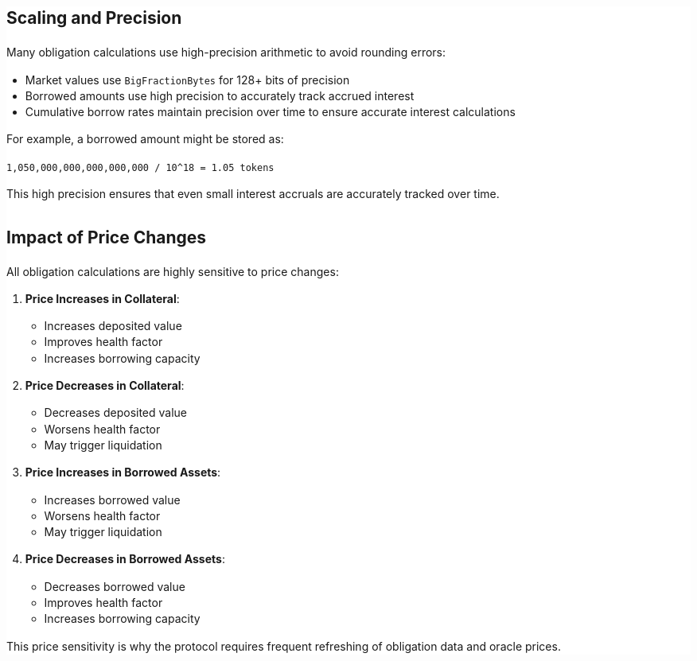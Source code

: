 ## Scaling and Precision

Many obligation calculations use high-precision arithmetic to avoid rounding errors:

- Market values use `BigFractionBytes` for 128+ bits of precision
- Borrowed amounts use high precision to accurately track accrued interest
- Cumulative borrow rates maintain precision over time to ensure accurate interest calculations

For example, a borrowed amount might be stored as:
```
1,050,000,000,000,000,000 / 10^18 = 1.05 tokens
```

This high precision ensures that even small interest accruals are accurately tracked over time.

## Impact of Price Changes

All obligation calculations are highly sensitive to price changes:

1. **Price Increases in Collateral**:
   - Increases deposited value
   - Improves health factor
   - Increases borrowing capacity
   
2. **Price Decreases in Collateral**:
   - Decreases deposited value
   - Worsens health factor
   - May trigger liquidation

3. **Price Increases in Borrowed Assets**:
   - Increases borrowed value
   - Worsens health factor
   - May trigger liquidation
   
4. **Price Decreases in Borrowed Assets**:
   - Decreases borrowed value
   - Improves health factor
   - Increases borrowing capacity

This price sensitivity is why the protocol requires frequent refreshing of obligation data and oracle prices.
